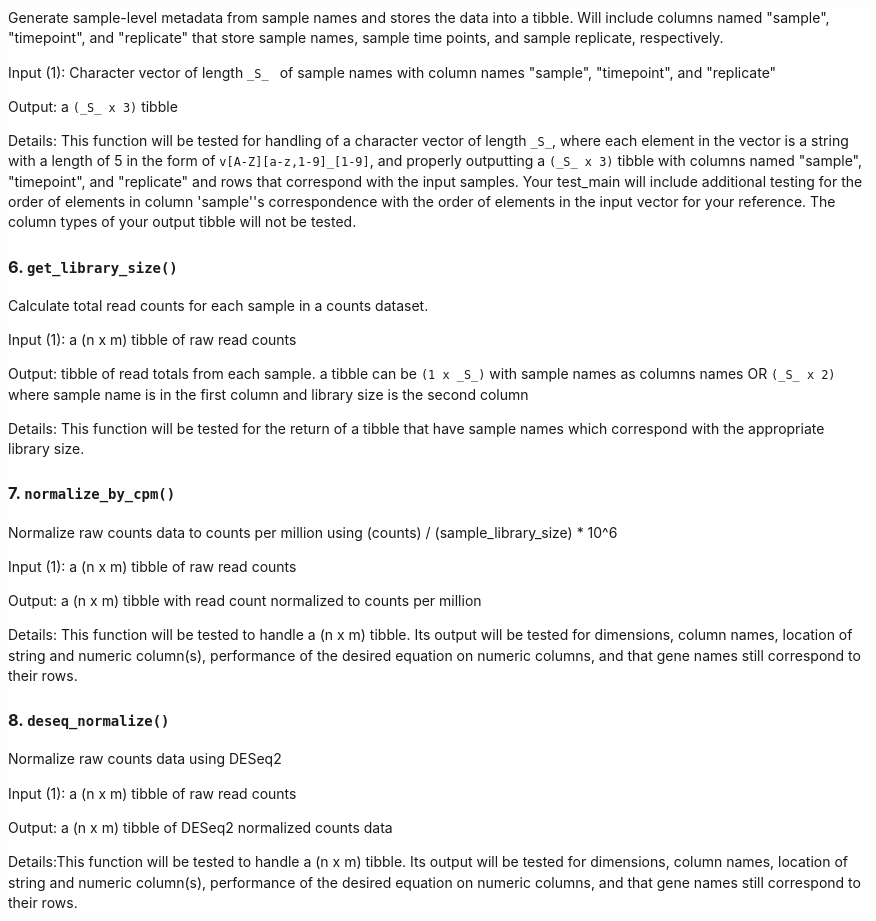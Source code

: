 Generate sample-level metadata from sample names and stores the data into a
tibble. Will include columns named "sample", "timepoint", and "replicate" that
store sample names, sample time points, and sample replicate, respectively.


Input (1): Character vector of length `_S_ ` of sample names with column names "sample", "timepoint", and "replicate"

Output: a `(_S_ x 3)` tibble

Details: This function will be tested for handling of a character vector of
length `_S_`, where each element in the vector is a string with a length of 5 in
the form of `v[A-Z][a-z,1-9]_[1-9]`, and properly outputting a `(_S_ x 3)`
tibble with columns named "sample", "timepoint", and "replicate" and rows that
correspond with the input samples. Your test_main will include additional
testing for the order of elements in column 'sample''s correspondence with the
order of elements in the input vector for your reference. The column types of
your output tibble will not be tested.

### 6. `get_library_size()`

Calculate total read counts for each sample in a counts dataset.

Input (1): a (n x m) tibble of raw read counts

Output: tibble of read totals from each sample. a tibble can be `(1 x _S_)` 
with sample names as columns names OR `(_S_ x 2)` where sample name is in the 
first column and library size is the second column

Details: This function will be tested for the return of a tibble that have sample 
names which correspond with the appropriate library size.

### 7. `normalize_by_cpm()`

Normalize raw counts data to counts per million using (counts) /
(sample_library_size) * 10^6

Input (1): a (n x m) tibble of raw read counts

Output: a (n x m) tibble with read count normalized to counts per million

Details: This function will be tested to handle a (n x m) tibble. Its output
will be tested for dimensions, column names, location of string and numeric
column(s), performance of the desired equation on numeric columns, and that gene
names still correspond to their rows.

### 8. `deseq_normalize()`

Normalize raw counts data using DESeq2

Input (1): a (n x m) tibble of raw read counts

Output: a (n x m) tibble of DESeq2 normalized counts data

Details:This function will be tested to handle a (n x m) tibble. Its output will
be tested for dimensions, column names, location of string and numeric
column(s), performance of the desired equation on numeric columns, and that gene
names still correspond to their rows.
